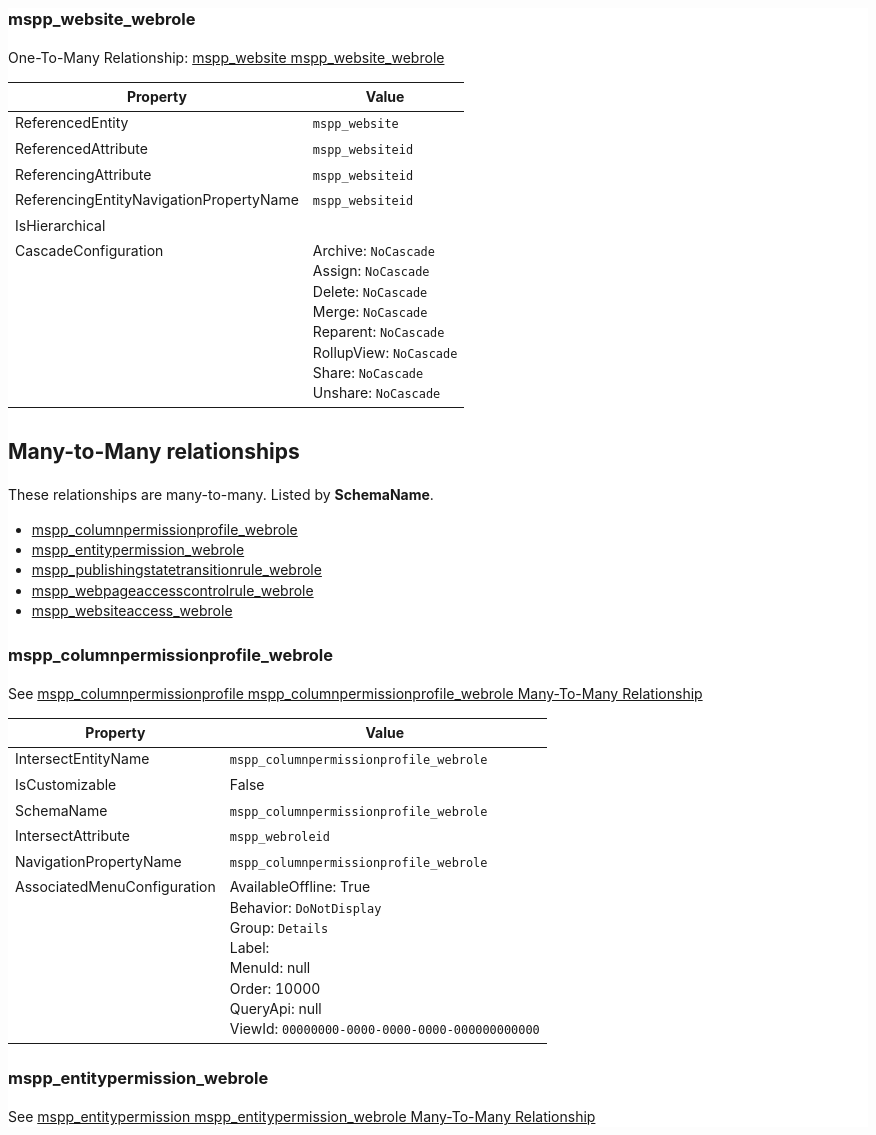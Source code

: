 ### <a name="BKMK_mspp_website_webrole"></a> mspp_website_webrole

One-To-Many Relationship: [mspp_website mspp_website_webrole](mspp_website.md#BKMK_mspp_website_webrole)

|Property|Value|
|---|---|
|ReferencedEntity|`mspp_website`|
|ReferencedAttribute|`mspp_websiteid`|
|ReferencingAttribute|`mspp_websiteid`|
|ReferencingEntityNavigationPropertyName|`mspp_websiteid`|
|IsHierarchical||
|CascadeConfiguration|Archive: `NoCascade`<br />Assign: `NoCascade`<br />Delete: `NoCascade`<br />Merge: `NoCascade`<br />Reparent: `NoCascade`<br />RollupView: `NoCascade`<br />Share: `NoCascade`<br />Unshare: `NoCascade`|


## Many-to-Many relationships

These relationships are many-to-many. Listed by **SchemaName**.

- [mspp_columnpermissionprofile_webrole](#BKMK_mspp_columnpermissionprofile_webrole)
- [mspp_entitypermission_webrole](#BKMK_mspp_entitypermission_webrole)
- [mspp_publishingstatetransitionrule_webrole](#BKMK_mspp_publishingstatetransitionrule_webrole)
- [mspp_webpageaccesscontrolrule_webrole](#BKMK_mspp_webpageaccesscontrolrule_webrole)
- [mspp_websiteaccess_webrole](#BKMK_mspp_websiteaccess_webrole)

### <a name="BKMK_mspp_columnpermissionprofile_webrole"></a> mspp_columnpermissionprofile_webrole

See [mspp_columnpermissionprofile mspp_columnpermissionprofile_webrole Many-To-Many Relationship](mspp_columnpermissionprofile.md#BKMK_mspp_columnpermissionprofile_webrole)

|Property|Value|
|---|---|
|IntersectEntityName|`mspp_columnpermissionprofile_webrole`|
|IsCustomizable|False|
|SchemaName|`mspp_columnpermissionprofile_webrole`|
|IntersectAttribute|`mspp_webroleid`|
|NavigationPropertyName|`mspp_columnpermissionprofile_webrole`|
|AssociatedMenuConfiguration|AvailableOffline: True<br />Behavior: `DoNotDisplay`<br />Group: `Details`<br />Label: <br />MenuId: null<br />Order: 10000<br />QueryApi: null<br />ViewId: `00000000-0000-0000-0000-000000000000`|

### <a name="BKMK_mspp_entitypermission_webrole"></a> mspp_entitypermission_webrole

See [mspp_entitypermission mspp_entitypermission_webrole Many-To-Many Relationship](mspp_entitypermission.md#BKMK_mspp_entitypermission_webrole)
